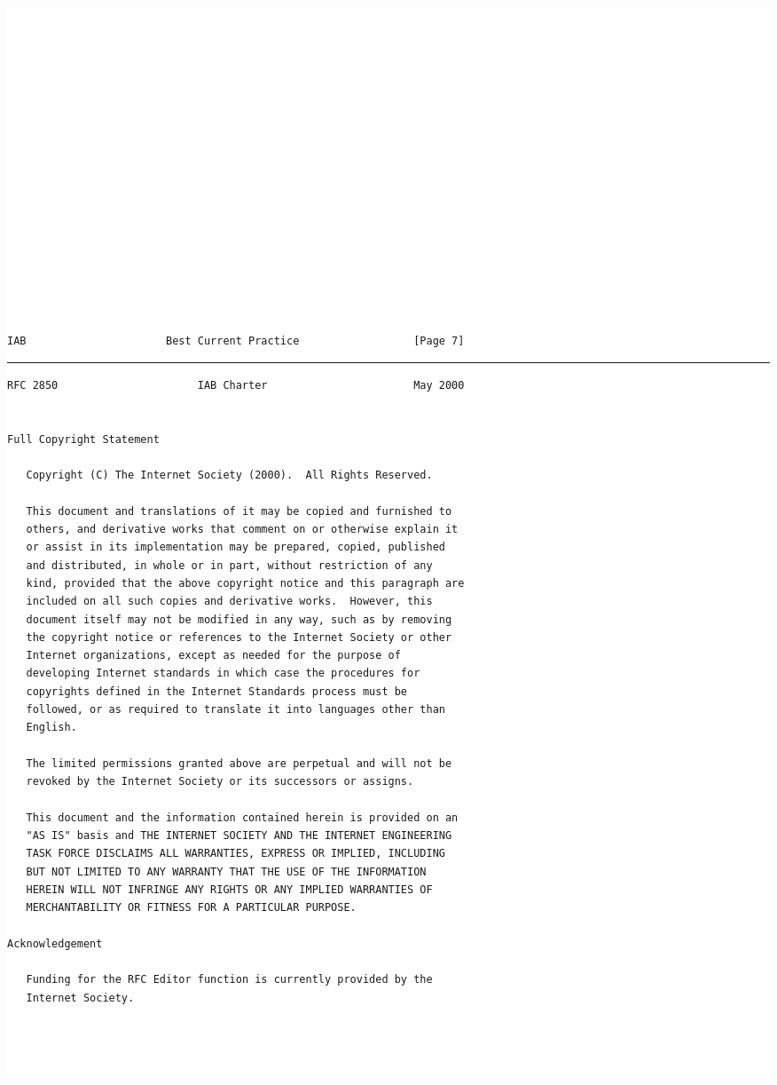 ``` newpage


















IAB                      Best Current Practice                  [Page 7]
```

------------------------------------------------------------------------

``` newpage
RFC 2850                      IAB Charter                       May 2000


Full Copyright Statement

   Copyright (C) The Internet Society (2000).  All Rights Reserved.

   This document and translations of it may be copied and furnished to
   others, and derivative works that comment on or otherwise explain it
   or assist in its implementation may be prepared, copied, published
   and distributed, in whole or in part, without restriction of any
   kind, provided that the above copyright notice and this paragraph are
   included on all such copies and derivative works.  However, this
   document itself may not be modified in any way, such as by removing
   the copyright notice or references to the Internet Society or other
   Internet organizations, except as needed for the purpose of
   developing Internet standards in which case the procedures for
   copyrights defined in the Internet Standards process must be
   followed, or as required to translate it into languages other than
   English.

   The limited permissions granted above are perpetual and will not be
   revoked by the Internet Society or its successors or assigns.

   This document and the information contained herein is provided on an
   "AS IS" basis and THE INTERNET SOCIETY AND THE INTERNET ENGINEERING
   TASK FORCE DISCLAIMS ALL WARRANTIES, EXPRESS OR IMPLIED, INCLUDING
   BUT NOT LIMITED TO ANY WARRANTY THAT THE USE OF THE INFORMATION
   HEREIN WILL NOT INFRINGE ANY RIGHTS OR ANY IMPLIED WARRANTIES OF
   MERCHANTABILITY OR FITNESS FOR A PARTICULAR PURPOSE.

Acknowledgement

   Funding for the RFC Editor function is currently provided by the
   Internet Society.





```